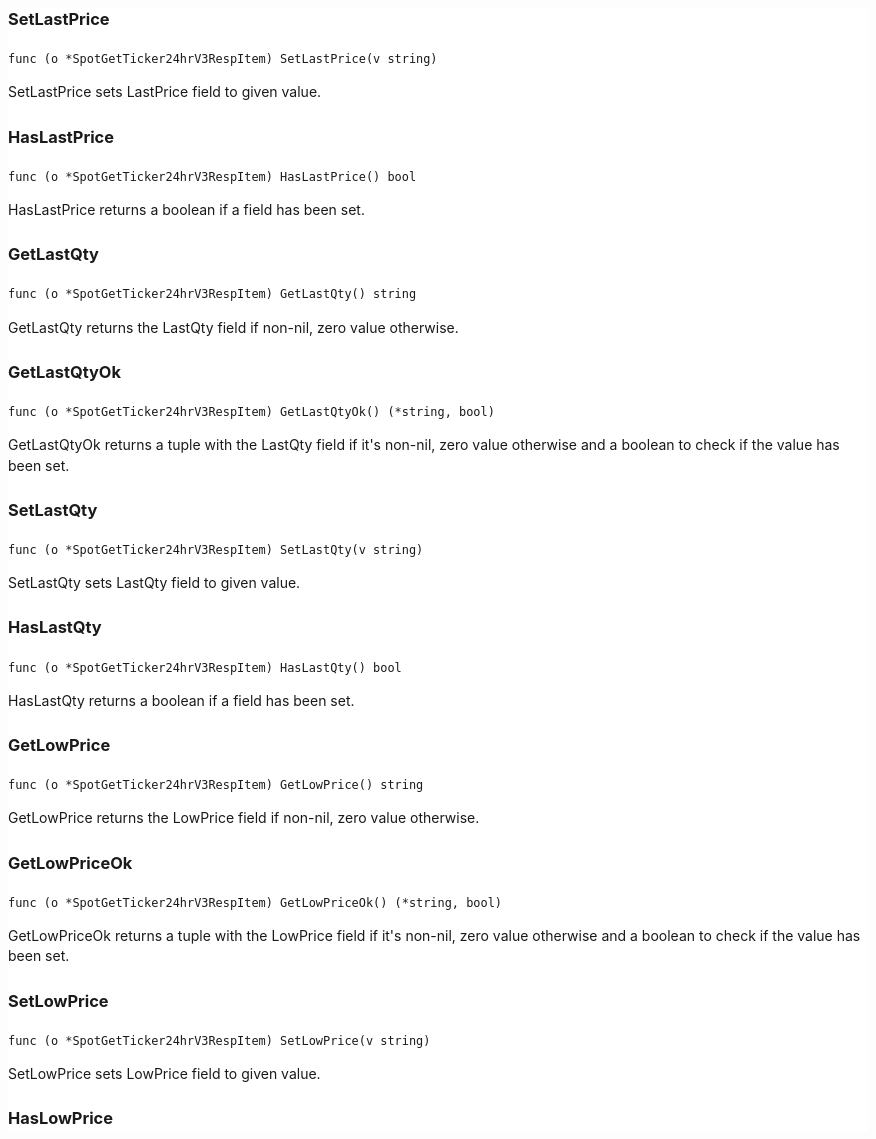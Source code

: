 ### SetLastPrice

`func (o *SpotGetTicker24hrV3RespItem) SetLastPrice(v string)`

SetLastPrice sets LastPrice field to given value.

### HasLastPrice

`func (o *SpotGetTicker24hrV3RespItem) HasLastPrice() bool`

HasLastPrice returns a boolean if a field has been set.

### GetLastQty

`func (o *SpotGetTicker24hrV3RespItem) GetLastQty() string`

GetLastQty returns the LastQty field if non-nil, zero value otherwise.

### GetLastQtyOk

`func (o *SpotGetTicker24hrV3RespItem) GetLastQtyOk() (*string, bool)`

GetLastQtyOk returns a tuple with the LastQty field if it's non-nil, zero value otherwise
and a boolean to check if the value has been set.

### SetLastQty

`func (o *SpotGetTicker24hrV3RespItem) SetLastQty(v string)`

SetLastQty sets LastQty field to given value.

### HasLastQty

`func (o *SpotGetTicker24hrV3RespItem) HasLastQty() bool`

HasLastQty returns a boolean if a field has been set.

### GetLowPrice

`func (o *SpotGetTicker24hrV3RespItem) GetLowPrice() string`

GetLowPrice returns the LowPrice field if non-nil, zero value otherwise.

### GetLowPriceOk

`func (o *SpotGetTicker24hrV3RespItem) GetLowPriceOk() (*string, bool)`

GetLowPriceOk returns a tuple with the LowPrice field if it's non-nil, zero value otherwise
and a boolean to check if the value has been set.

### SetLowPrice

`func (o *SpotGetTicker24hrV3RespItem) SetLowPrice(v string)`

SetLowPrice sets LowPrice field to given value.

### HasLowPrice
